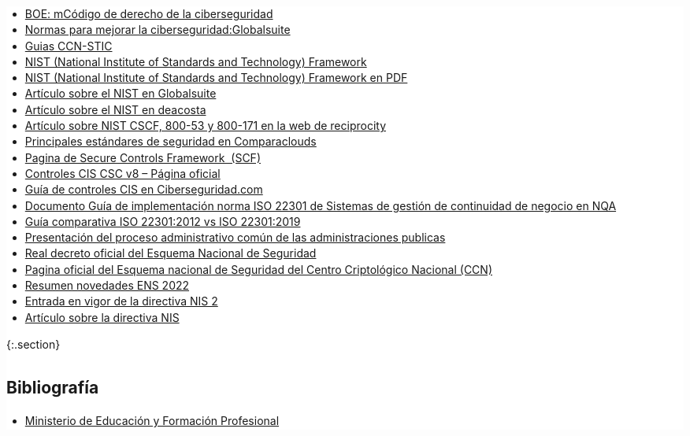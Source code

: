 - [BOE: mCódigo de derecho de la ciberseguridad](https://www.boe.es/biblioteca_juridica/codigos/codigo.php?id=173&modo=2&nota=0&tab=2)
- [Normas para mejorar la ciberseguridad:Globalsuite](https://www.globalsuitesolutions.com/es/normas-iso-para-mejorar-la-ciberseguridad)
- [Guias CCN-STIC](https://www.ccn-cert.cni.es/guias/guias-series-ccn-stic.html)
- [NIST (National Institute of Standards and Technology) Framework](https://www.nist.gov/cyberframework/framework)
- [NIST (National Institute of Standards and Technology) Framework en PDF](https://nvlpubs.nist.gov/nistpubs/CSWP/NIST.CSWP.04162018.pdf)
- [Artículo sobre el NIST en Globalsuite](https://www.globalsuitesolutions.com/es/que-es-nist-cibersecurity-framework/)
- [Artículo sobre el NIST en deacosta](https://www.deacosta.com/guia-rapida-para-entender-el-marco-de-trabajo-de-ciberseguridad-del-nist/)
- [Artículo sobre NIST CSCF, 800-53 y 800-171 en la web de reciprocity](https://reciprocity.com/resource-center/complete-guide-to-nist-cybersecurity-framework-800-53-800-171/)
- [Principales estándares de seguridad en Comparaclouds](https://comparacloud.com/seguridad/estandares-seguridad/)
- [Pagina de Secure Controls Framework  (SCF)](https://www.securecontrolsframework.com/secure-by-default)
- [Controles CIS CSC v8 – Página oficial](https://learn.cisecurity.org/cis-controls-download)
- [Guía de controles CIS en Ciberseguridad.com](https://ciberseguridad.com/herramientas/controles-seguridad-cis/#%C2%BFQue_son_los_controles_CIS)
- [Documento Guía de implementación norma ISO 22301 de Sistemas de gestión de continuidad de negocio en NQA](https://www.nqa.com/medialibraries/NQA/NQA-Media-Library/PDFs/Spanish%20QRFs%20and%20PDFs/NQA-ISO-22301-Guia-de-implantacion.pdf)
- [Guía comparativa ISO 22301:2012 vs ISO 22301:2019](https://www.bsigroup.com/globalassets/localfiles/es-es/Documentos%20tecnicos/ISO%2022301/es-iso-22301-guia-comparativa-low-res.pdf)
- [Presentación del proceso administrativo común de las administraciones publicas](https://www.hacienda.gob.es/Documentacion/Publico/PortalVarios/MVB15J02%20PPT%20Ley%20procedimiento%2002.10.15.pdf)
- [Real decreto oficial del Esquema Nacional de Seguridad](https://www.boe.es/boe/dias/2022/05/04/pdfs/BOE-A-2022-7191.pdf)
- [Pagina oficial del Esquema nacional de Seguridad del Centro Criptológico Nacional (CCN)](https://ens.ccn.cni.es/es/)
- [Resumen novedades ENS 2022](https://administracionelectronica.gob.es/pae_Home/pae_Estrategias/pae_Seguridad_Inicio/pae_Esquema_Nacional_de_Seguridad.html#.YqBtHOxBy3A)
- [Entrada en vigor de la directiva NIS 2](https://administracionelectronica.gob.es/pae_Home/pae_Actualidad/pae_Noticias/Anio2022/Mayo/Noticia-2022-05-26-Union-Europea-refuerza-ciberseguridad-directiva-NIS-2.html#.YqCIcOxBy3A)
- [Artículo sobre la directiva NIS](https://www2.deloitte.com/content/dam/Deloitte/es/Documents/riesgos/Deloitte-ES-risk-Transposicion-Directiva-NIS.pdf)


{:.section}
## Bibliografía

- [Ministerio de Educación y Formación Profesional](https://www.educacionyfp.gob.es/portada.html)